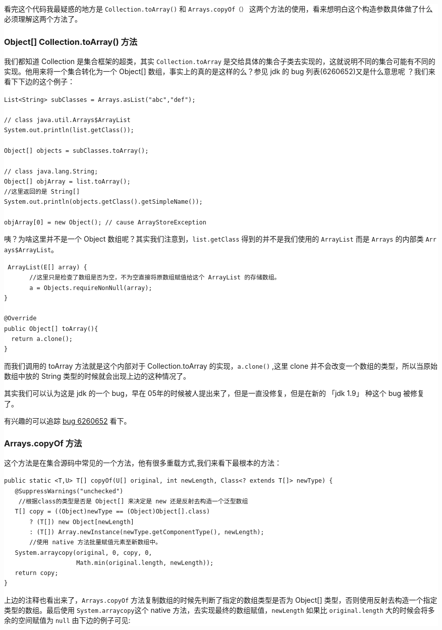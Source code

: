 看完这个代码我最疑惑的地方是 `Collection.toArray()` 和 `Arrays.copyOf（）` 这两个方法的使用，看来想明白这个构造参数具体做了什么必须理解这两个方法了。

###  Object[]  Collection.toArray() 方法

我们都知道 Collection 是集合框架的超类，其实 `Collection.toArray` 是交给具体的集合子类去实现的，这就说明不同的集合可能有不同的实现。他用来将一个集合转化为一个 Object[] 数组，事实上的真的是这样的么？参见 jdk 的 bug 列表(6260652)又是什么意思呢 ？我们来看下下边的这个例子：

```
List<String> subClasses = Arrays.asList("abc","def");

// class java.util.Arrays$ArrayList  
System.out.println(list.getClass());  
    
Object[] objects = subClasses.toArray();

// class java.lang.String;  
Object[] objArray = list.toArray();  
//这里返回的是 String[]
System.out.println(objects.getClass().getSimpleName()); 

objArray[0] = new Object(); // cause ArrayStoreException  
```

咦？为啥这里并不是一个 Object 数组呢？其实我们注意到，`list.getClass` 得到的并不是我们使用的 `ArrayList` 而是 `Arrays` 的内部类 `Arrays$ArrayList`。


```
 ArrayList(E[] array) {
       //这里只是检查了数组是否为空，不为空直接将原数组赋值给这个 ArrayList 的存储数组。
       a = Objects.requireNonNull(array);
}

@Override
public Object[] toArray(){
  return a.clone();
}

```
而我们调用的 toArray 方法就是这个内部对于 Collection.toArray 的实现，`a.clone()` ,这里 clone 并不会改变一个数组的类型，所以当原始数组中放的 String 类型的时候就会出现上边的这种情况了。

其实我们可以认为这是 jdk 的一个 bug，早在 05年的时候被人提出来了，但是一直没修复，但是在新的 「jdk 1.9」 种这个 bug 被修复了。

有兴趣的可以追踪 [bug 6260652](http://bugs.java.com/bugdatabase/view_bug.do?bug_id=6260652) 看下。


### Arrays.copyOf 方法 

这个方法是在集合源码中常见的一个方法，他有很多重载方式,我们来看下最根本的方法：

```
public static <T,U> T[] copyOf(U[] original, int newLength, Class<? extends T[]> newType) {
   @SuppressWarnings("unchecked")
    //根据class的类型是否是 Object[] 来决定是 new 还是反射去构造一个泛型数组
   T[] copy = ((Object)newType == (Object)Object[].class)
       ? (T[]) new Object[newLength]
       : (T[]) Array.newInstance(newType.getComponentType(), newLength);
       //使用 native 方法批量赋值元素至新数组中。
   System.arraycopy(original, 0, copy, 0,
                    Math.min(original.length, newLength));
   return copy;
}
```
上边的注释也看出来了，`Arrays.copyOf` 方法复制数组的时候先判断了指定的数组类型是否为 Object[] 类型，否则使用反射去构造一个指定类型的数组。最后使用 `System.arraycopy`这个 native 方法，去实现最终的数组赋值，`newLength` 如果比 `original.length` 大的时候会将多余的空间赋值为 `null` 由下边的例子可见:
